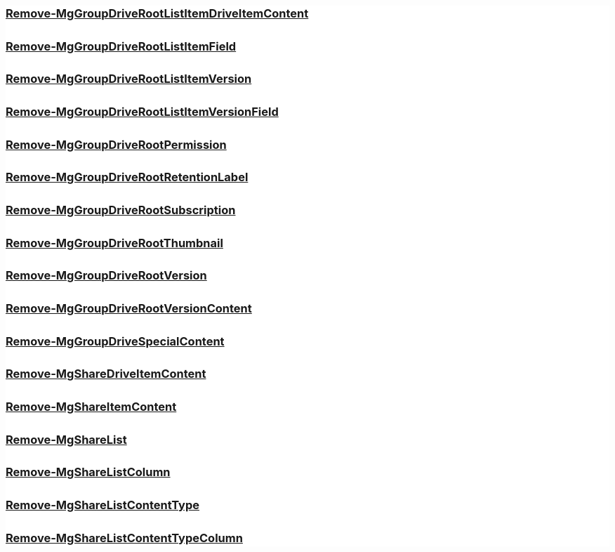 ### [Remove-MgGroupDriveRootListItemDriveItemContent](Remove-MgGroupDriveRootListItemDriveItemContent.md)

### [Remove-MgGroupDriveRootListItemField](Remove-MgGroupDriveRootListItemField.md)

### [Remove-MgGroupDriveRootListItemVersion](Remove-MgGroupDriveRootListItemVersion.md)

### [Remove-MgGroupDriveRootListItemVersionField](Remove-MgGroupDriveRootListItemVersionField.md)

### [Remove-MgGroupDriveRootPermission](Remove-MgGroupDriveRootPermission.md)

### [Remove-MgGroupDriveRootRetentionLabel](Remove-MgGroupDriveRootRetentionLabel.md)

### [Remove-MgGroupDriveRootSubscription](Remove-MgGroupDriveRootSubscription.md)

### [Remove-MgGroupDriveRootThumbnail](Remove-MgGroupDriveRootThumbnail.md)

### [Remove-MgGroupDriveRootVersion](Remove-MgGroupDriveRootVersion.md)

### [Remove-MgGroupDriveRootVersionContent](Remove-MgGroupDriveRootVersionContent.md)

### [Remove-MgGroupDriveSpecialContent](Remove-MgGroupDriveSpecialContent.md)

### [Remove-MgShareDriveItemContent](Remove-MgShareDriveItemContent.md)

### [Remove-MgShareItemContent](Remove-MgShareItemContent.md)

### [Remove-MgShareList](Remove-MgShareList.md)

### [Remove-MgShareListColumn](Remove-MgShareListColumn.md)

### [Remove-MgShareListContentType](Remove-MgShareListContentType.md)

### [Remove-MgShareListContentTypeColumn](Remove-MgShareListContentTypeColumn.md)
